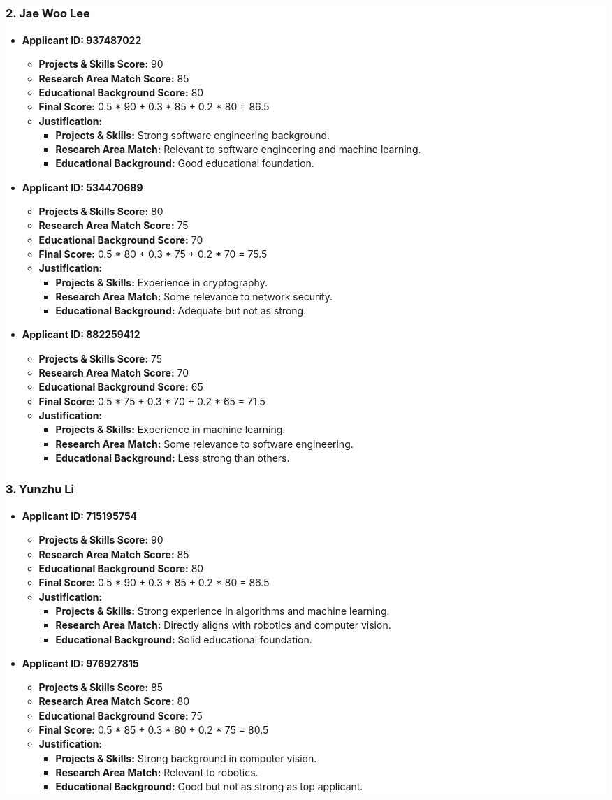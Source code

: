 ### 2. **Jae Woo Lee**
   - **Applicant ID: 937487022**
     - **Projects & Skills Score:** 90
     - **Research Area Match Score:** 85
     - **Educational Background Score:** 80
     - **Final Score:** 0.5 * 90 + 0.3 * 85 + 0.2 * 80 = 86.5
     - **Justification:**
       - **Projects & Skills:** Strong software engineering background.
       - **Research Area Match:** Relevant to software engineering and machine learning.
       - **Educational Background:** Good educational foundation.
   
   - **Applicant ID: 534470689**
     - **Projects & Skills Score:** 80
     - **Research Area Match Score:** 75
     - **Educational Background Score:** 70
     - **Final Score:** 0.5 * 80 + 0.3 * 75 + 0.2 * 70 = 75.5
     - **Justification:**
       - **Projects & Skills:** Experience in cryptography.
       - **Research Area Match:** Some relevance to network security.
       - **Educational Background:** Adequate but not as strong.
   
   - **Applicant ID: 882259412**
     - **Projects & Skills Score:** 75
     - **Research Area Match Score:** 70
     - **Educational Background Score:** 65
     - **Final Score:** 0.5 * 75 + 0.3 * 70 + 0.2 * 65 = 71.5
     - **Justification:**
       - **Projects & Skills:** Experience in machine learning.
       - **Research Area Match:** Some relevance to software engineering.
       - **Educational Background:** Less strong than others.

### 3. **Yunzhu Li**
   - **Applicant ID: 715195754**
     - **Projects & Skills Score:** 90
     - **Research Area Match Score:** 85
     - **Educational Background Score:** 80
     - **Final Score:** 0.5 * 90 + 0.3 * 85 + 0.2 * 80 = 86.5
     - **Justification:**
       - **Projects & Skills:** Strong experience in algorithms and machine learning.
       - **Research Area Match:** Directly aligns with robotics and computer vision.
       - **Educational Background:** Solid educational foundation.
   
   - **Applicant ID: 976927815**
     - **Projects & Skills Score:** 85
     - **Research Area Match Score:** 80
     - **Educational Background Score:** 75
     - **Final Score:** 0.5 * 85 + 0.3 * 80 + 0.2 * 75 = 80.5
     - **Justification:**
       - **Projects & Skills:** Strong background in computer vision.
       - **Research Area Match:** Relevant to robotics.
       - **Educational Background:** Good but not as strong as top applicant.
   